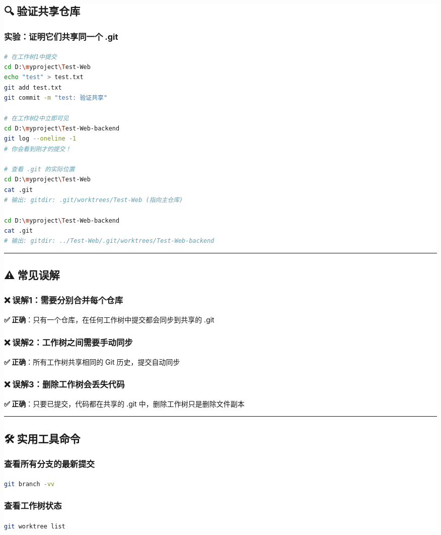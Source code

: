
## 🔍 验证共享仓库

### 实验：证明它们共享同一个 .git

```bash
# 在工作树1中提交
cd D:\myproject\Test-Web
echo "test" > test.txt
git add test.txt
git commit -m "test: 验证共享"

# 在工作树2中立即可见
cd D:\myproject\Test-Web-backend
git log --oneline -1
# 你会看到刚才的提交！

# 查看 .git 的实际位置
cd D:\myproject\Test-Web
cat .git
# 输出: gitdir: .git/worktrees/Test-Web (指向主仓库)

cd D:\myproject\Test-Web-backend
cat .git
# 输出: gitdir: ../Test-Web/.git/worktrees/Test-Web-backend
```

---

## ⚠️ 常见误解

### ❌ 误解1：需要分别合并每个仓库
**✅ 正确**：只有一个仓库，在任何工作树中提交都会同步到共享的 .git

### ❌ 误解2：工作树之间需要手动同步
**✅ 正确**：所有工作树共享相同的 Git 历史，提交自动同步

### ❌ 误解3：删除工作树会丢失代码
**✅ 正确**：只要已提交，代码都在共享的 .git 中，删除工作树只是删除文件副本

---

## 🛠️ 实用工具命令

### 查看所有分支的最新提交
```bash
git branch -vv
```

### 查看工作树状态
```bash
git worktree list
```
